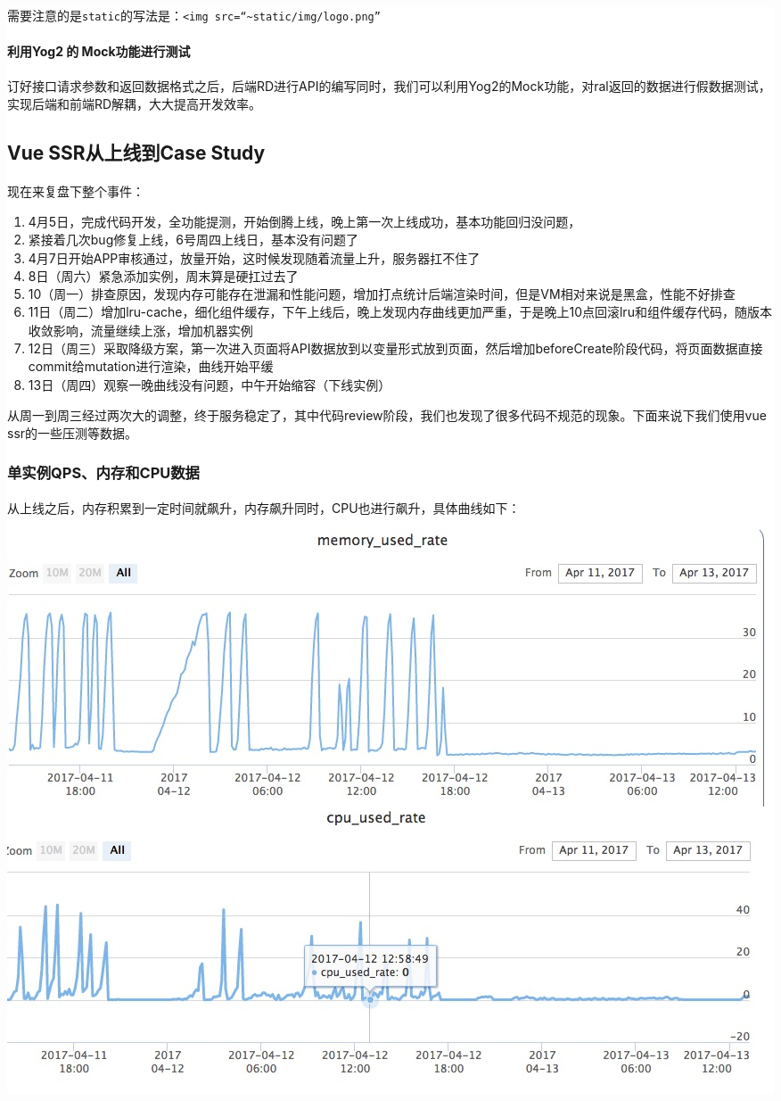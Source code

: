 
需要注意的是`static`的写法是：`<img src=“~static/img/logo.png”`

#### 利用Yog2 的 Mock功能进行测试
订好接口请求参数和返回数据格式之后，后端RD进行API的编写同时，我们可以利用Yog2的Mock功能，对ral返回的数据进行假数据测试，实现后端和前端RD解耦，大大提高开发效率。

## Vue SSR从上线到Case Study
现在来复盘下整个事件：

1. 4月5日，完成代码开发，全功能提测，开始倒腾上线，晚上第一次上线成功，基本功能回归没问题，
2. 紧接着几次bug修复上线，6号周四上线日，基本没有问题了
3. 4月7日开始APP审核通过，放量开始，这时候发现随着流量上升，服务器扛不住了
4. 8日（周六）紧急添加实例，周末算是硬扛过去了
5. 10（周一）排查原因，发现内存可能存在泄漏和性能问题，增加打点统计后端渲染时间，但是VM相对来说是黑盒，性能不好排查
6. 11日（周二）增加lru-cache，细化组件缓存，下午上线后，晚上发现内存曲线更加严重，于是晚上10点回滚lru和组件缓存代码，随版本收敛影响，流量继续上涨，增加机器实例
7. 12日（周三）采取降级方案，第一次进入页面将API数据放到以变量形式放到页面，然后增加beforeCreate阶段代码，将页面数据直接commit给mutation进行渲染，曲线开始平缓
8. 13日（周四）观察一晚曲线没有问题，中午开始缩容（下线实例）

从周一到周三经过两次大的调整，终于服务稳定了，其中代码review阶段，我们也发现了很多代码不规范的现象。下面来说下我们使用vue ssr的一些压测等数据。

### 单实例QPS、内存和CPU数据

从上线之后，内存积累到一定时间就飙升，内存飙升同时，CPU也进行飙升，具体曲线如下：

![](/uploads/2017/vue-ssr/11.jpg)
![](/uploads/2017/vue-ssr/12.jpg)
